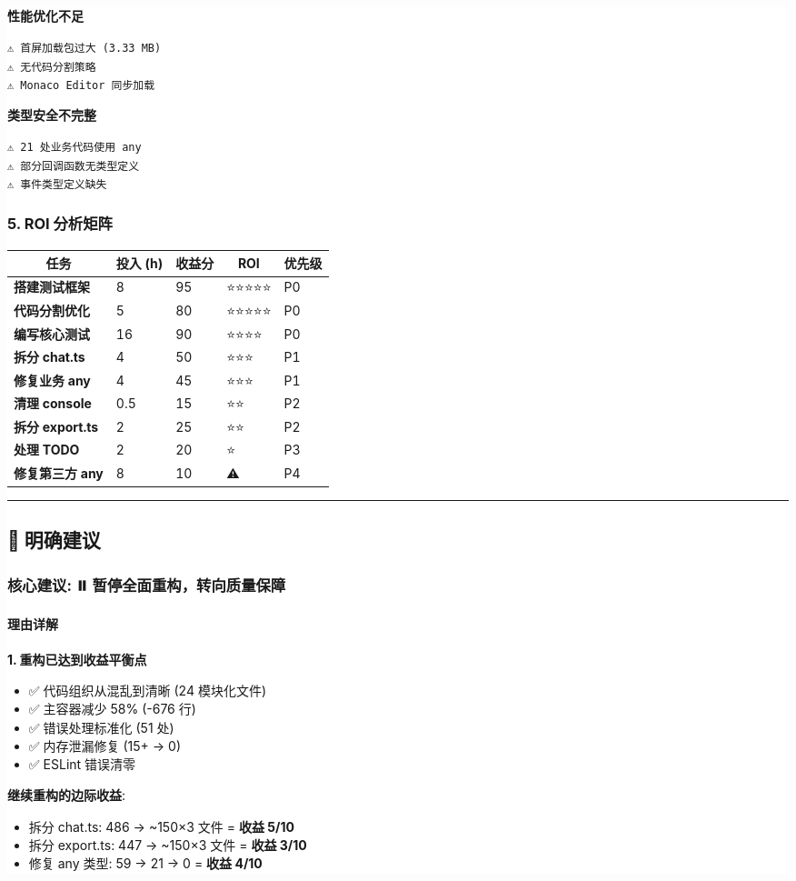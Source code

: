 **性能优化不足**
```
⚠️ 首屏加载包过大 (3.33 MB)
⚠️ 无代码分割策略
⚠️ Monaco Editor 同步加载
```

**类型安全不完整**
```
⚠️ 21 处业务代码使用 any
⚠️ 部分回调函数无类型定义
⚠️ 事件类型定义缺失
```

### 5. ROI 分析矩阵

| 任务 | 投入 (h) | 收益分 | ROI | 优先级 |
|------|----------|--------|-----|--------|
| **搭建测试框架** | 8 | 95 | ⭐⭐⭐⭐⭐ | P0 |
| **代码分割优化** | 5 | 80 | ⭐⭐⭐⭐⭐ | P0 |
| **编写核心测试** | 16 | 90 | ⭐⭐⭐⭐ | P0 |
| **拆分 chat.ts** | 4 | 50 | ⭐⭐⭐ | P1 |
| **修复业务 any** | 4 | 45 | ⭐⭐⭐ | P1 |
| **清理 console** | 0.5 | 15 | ⭐⭐ | P2 |
| **拆分 export.ts** | 2 | 25 | ⭐⭐ | P2 |
| **处理 TODO** | 2 | 20 | ⭐ | P3 |
| **修复第三方 any** | 8 | 10 | ⚠️ | P4 |

---

## 🎯 明确建议

### 核心建议: ⏸️ 暂停全面重构，转向质量保障

#### 理由详解

**1. 重构已达到收益平衡点**
- ✅ 代码组织从混乱到清晰 (24 模块化文件)
- ✅ 主容器减少 58% (-676 行)
- ✅ 错误处理标准化 (51 处)
- ✅ 内存泄漏修复 (15+ → 0)
- ✅ ESLint 错误清零

**继续重构的边际收益**:
- 拆分 chat.ts: 486 → ~150×3 文件 = **收益 5/10**
- 拆分 export.ts: 447 → ~150×3 文件 = **收益 3/10**
- 修复 any 类型: 59 → 21 → 0 = **收益 4/10**

